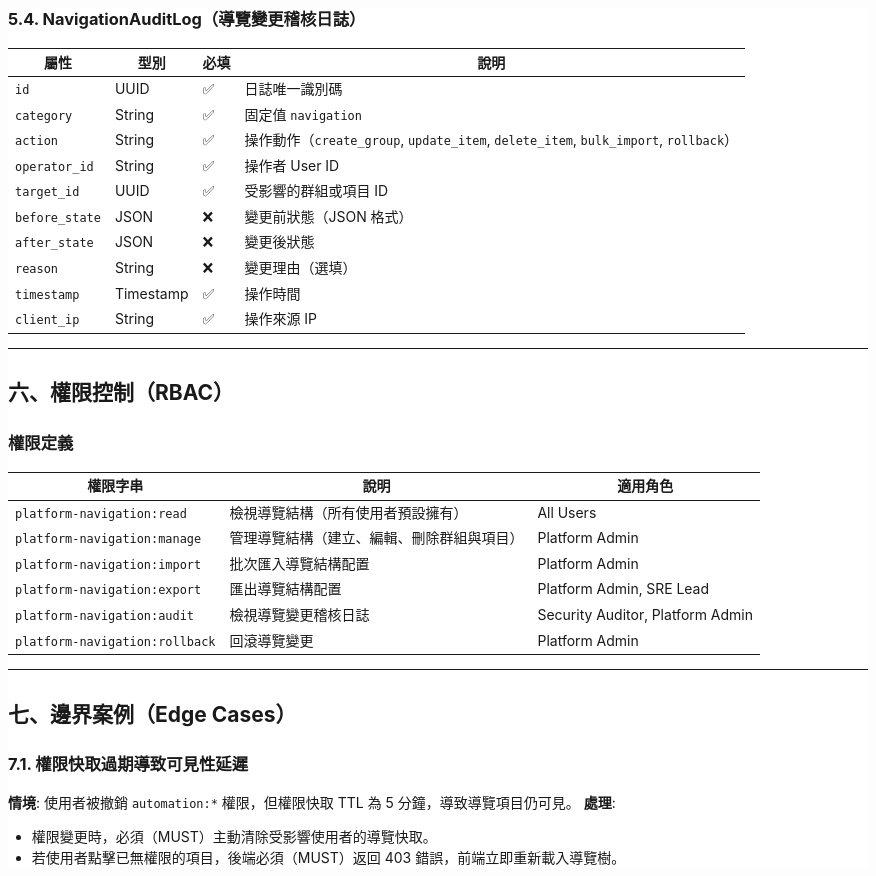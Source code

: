
### 5.4. NavigationAuditLog（導覽變更稽核日誌）

| 屬性 | 型別 | 必填 | 說明 |
|------|------|------|------|
| `id` | UUID | ✅ | 日誌唯一識別碼 |
| `category` | String | ✅ | 固定值 `navigation` |
| `action` | String | ✅ | 操作動作（`create_group`, `update_item`, `delete_item`, `bulk_import`, `rollback`） |
| `operator_id` | String | ✅ | 操作者 User ID |
| `target_id` | UUID | ✅ | 受影響的群組或項目 ID |
| `before_state` | JSON | ❌ | 變更前狀態（JSON 格式） |
| `after_state` | JSON | ❌ | 變更後狀態 |
| `reason` | String | ❌ | 變更理由（選填） |
| `timestamp` | Timestamp | ✅ | 操作時間 |
| `client_ip` | String | ✅ | 操作來源 IP |

---

## 六、權限控制（RBAC）

### 權限定義

| 權限字串 | 說明 | 適用角色 |
|---------|------|---------|
| `platform-navigation:read` | 檢視導覽結構（所有使用者預設擁有） | All Users |
| `platform-navigation:manage` | 管理導覽結構（建立、編輯、刪除群組與項目） | Platform Admin |
| `platform-navigation:import` | 批次匯入導覽結構配置 | Platform Admin |
| `platform-navigation:export` | 匯出導覽結構配置 | Platform Admin, SRE Lead |
| `platform-navigation:audit` | 檢視導覽變更稽核日誌 | Security Auditor, Platform Admin |
| `platform-navigation:rollback` | 回滾導覽變更 | Platform Admin |

---

## 七、邊界案例（Edge Cases）

### 7.1. 權限快取過期導致可見性延遲
**情境**: 使用者被撤銷 `automation:*` 權限，但權限快取 TTL 為 5 分鐘，導致導覽項目仍可見。
**處理**:
- 權限變更時，必須（MUST）主動清除受影響使用者的導覽快取。
- 若使用者點擊已無權限的項目，後端必須（MUST）返回 403 錯誤，前端立即重新載入導覽樹。
